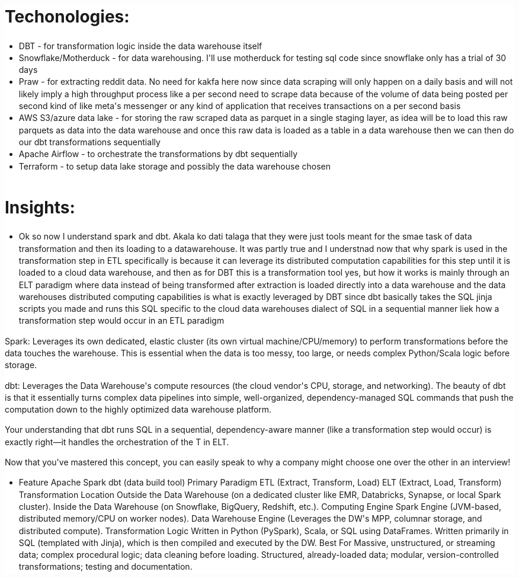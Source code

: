 # Techonologies:
* DBT - for transformation logic inside the data warehouse itself
* Snowflake/Motherduck - for data warehousing. I'll use motherduck for testing sql code since snowflake only has a trial of 30 days
* Praw - for extracting reddit data. No need for kakfa here now since data scraping will only happen on a daily basis and will not likely imply a high throughput process like a per second need to scrape data because of the volume of data being posted per second kind of like meta's messenger or any kind of application that receives transactions on a per second basis
* AWS S3/azure data lake - for storing the raw scraped data as parquet in a single staging layer, as idea will be to load this raw parquets as data into the data warehouse and once this raw data is loaded as a table in a data warehouse then we can then do our dbt transformations sequentially
* Apache Airflow - to orchestrate the transformations by dbt sequentially
* Terraform - to setup data lake storage and possibly the data warehouse chosen

# Insights:
* Ok so now I understand spark and dbt. Akala ko dati talaga that they were just tools meant for the smae task of data transformation and then its loading to a datawarehouse. It was partly true and I understnad now that why spark is used in the transformation step in ETL specifically is because it can leverage its distributed computation capabilities for this step until it is loaded to a cloud data warehouse, and then as for DBT this is a transformation tool yes, but how it works is mainly through an ELT paradigm where data instead of being transformed after extraction is loaded directly into a data warehouse and the data warehouses distributed computing capabilities is what is exactly leveraged by DBT since dbt basically takes the SQL jinja scripts you made and runs this SQL specific to the cloud data warehouses dialect of SQL in a sequential manner liek how a transformation step would occur in an ETL paradigm

Spark: Leverages its own dedicated, elastic cluster (its own virtual machine/CPU/memory) to perform transformations before the data touches the warehouse. This is essential when the data is too messy, too large, or needs complex Python/Scala logic before storage.

dbt: Leverages the Data Warehouse's compute resources (the cloud vendor's CPU, storage, and networking). The beauty of dbt is that it essentially turns complex data pipelines into simple, well-organized, dependency-managed SQL commands that push the computation down to the highly optimized data warehouse platform.

Your understanding that dbt runs SQL in a sequential, dependency-aware manner (like a transformation step would occur) is exactly right—it handles the orchestration of the T in ELT.

Now that you've mastered this concept, you can easily speak to why a company might choose one over the other in an interview!

* Feature	Apache Spark	dbt (data build tool)
Primary Paradigm	ETL (Extract, Transform, Load)	ELT (Extract, Load, Transform)
Transformation Location	Outside the Data Warehouse (on a dedicated cluster like EMR, Databricks, Synapse, or local Spark cluster).	Inside the Data Warehouse (on Snowflake, BigQuery, Redshift, etc.).
Computing Engine	Spark Engine (JVM-based, distributed memory/CPU on worker nodes).	Data Warehouse Engine (Leverages the DW's MPP, columnar storage, and distributed compute).
Transformation Logic	Written in Python (PySpark), Scala, or SQL using DataFrames.	Written primarily in SQL (templated with Jinja), which is then compiled and executed by the DW.
Best For	Massive, unstructured, or streaming data; complex procedural logic; data cleaning before loading.	Structured, already-loaded data; modular, version-controlled transformations; testing and documentation.
